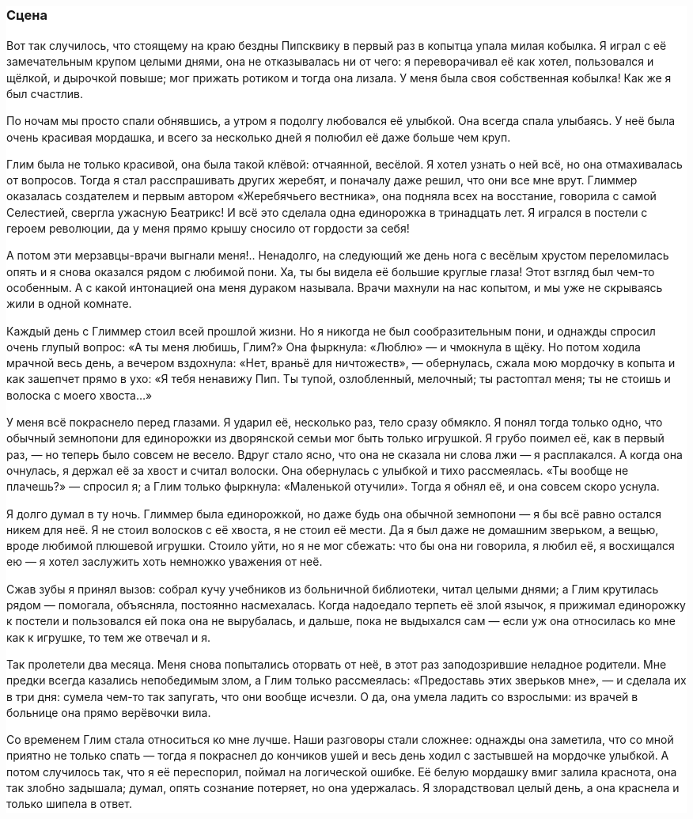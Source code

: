 ### Сцена

Вот так случилось, что стоящему на краю бездны Пипсквику в первый раз в копытца упала милая кобылка. Я играл с её замечательным крупом целыми днями, она не отказывалась ни от чего: я переворачивал её как хотел, пользовался и щёлкой, и дырочкой повыше; мог прижать ротиком и тогда она лизала. У меня была своя собственная кобылка! Как же я был счастлив.

По ночам мы просто спали обнявшись, а утром я подолгу любовался её улыбкой. Она всегда спала улыбаясь. У неё была очень красивая мордашка, и всего за несколько дней я полюбил её даже больше чем круп.

Глим была не только красивой, она была такой клёвой: отчаянной, весёлой. Я хотел узнать о ней всё, но она отмахивалась от вопросов. Тогда я стал расспрашивать других жеребят, и поначалу даже решил, что они все мне врут. Глиммер оказалась создателем и первым автором «Жеребячьего вестника», она подняла всех на восстание, говорила с самой Селестией, свергла ужасную Беатрикс! И всё это сделала одна единорожка в тринадцать лет. Я игрался в постели с героем революции, да у меня прямо крышу сносило от гордости за себя!

А потом эти мерзавцы-врачи выгнали меня!.. Ненадолго, на следующий же день нога с весёлым хрустом переломилась опять и я снова оказался рядом с любимой пони. Ха, ты бы видела её большие круглые глаза! Этот взгляд был чем-то особенным. А с какой интонацией она меня дураком называла. Врачи махнули на нас копытом, и мы уже не скрываясь жили в одной комнате.

Каждый день с Глиммер стоил всей прошлой жизни. Но я никогда не был сообразительным пони, и однажды спросил очень глупый вопрос: «А ты меня любишь, Глим?» Она фыркнула: «Люблю» — и чмокнула в щёку. Но потом ходила мрачной весь день, а вечером вздохнула: «Нет, враньё для ничтожеств», — обернулась, сжала мою мордочку в копыта и как зашепчет прямо в ухо: «Я тебя ненавижу Пип. Ты тупой, озлобленный, мелочный; ты растоптал меня; ты не стоишь и волоска с моего хвоста…»

У меня всё покраснело перед глазами. Я ударил её, несколько раз, тело сразу обмякло. Я понял тогда только одно, что обычный земнопони для единорожки из дворянской семьи мог быть только игрушкой. Я грубо поимел её, как в первый раз, — но теперь было совсем не весело. Вдруг стало ясно, что она не сказала ни слова лжи — я расплакался. А когда она очнулась, я держал её за хвост и считал волоски. Она обернулась с улыбкой и тихо рассмеялась. «Ты вообще не плачешь?» — спросил я; а Глим только фыркнула: «Маленькой отучили». Тогда я обнял её, и она совсем скоро уснула.

Я долго думал в ту ночь. Глиммер была единорожкой, но даже будь она обычной земнопони — я бы всё равно остался никем для неё. Я не стоил волосков с её хвоста, я не стоил её мести. Да я был даже не домашним зверьком, а вещью, вроде любимой плюшевой игрушки. Стоило уйти, но я не мог сбежать: что бы она ни говорила, я любил её, я восхищался ею — я хотел заслужить хоть немножко уважения от неё.

Сжав зубы я принял вызов: собрал кучу учебников из больничной библиотеки, читал целыми днями; а Глим крутилась рядом — помогала, объясняла, постоянно насмехалась. Когда надоедало терпеть её злой язычок, я прижимал единорожку к постели и пользовался ей пока она не вырубалась, и дальше, пока не выдыхался сам — если уж она относилась ко мне как к игрушке, то тем же отвечал и я.

Так пролетели два месяца. Меня снова попытались оторвать от неё, в этот раз заподозрившие неладное родители. Мне предки всегда казались непобедимым злом, а Глим только рассмеялась: «Предоставь этих зверьков мне», — и сделала их в три дня: сумела чем-то так запугать, что они вообще исчезли. О да, она умела ладить со взрослыми: из врачей в больнице она прямо верёвочки вила.

Со временем Глим стала относиться ко мне лучше. Наши разговоры стали сложнее: однажды она заметила, что со мной приятно не только спать — тогда я покраснел до кончиков ушей и весь день ходил с застывшей на мордочке улыбкой. А потом случилось так, что я её переспорил, поймал на логической ошибке. Её белую мордашку вмиг залила краснота, она так злобно задышала; думал, опять сознание потеряет, но она удержалась. Я злорадствовал целый день, а она краснела и только шипела в ответ.
